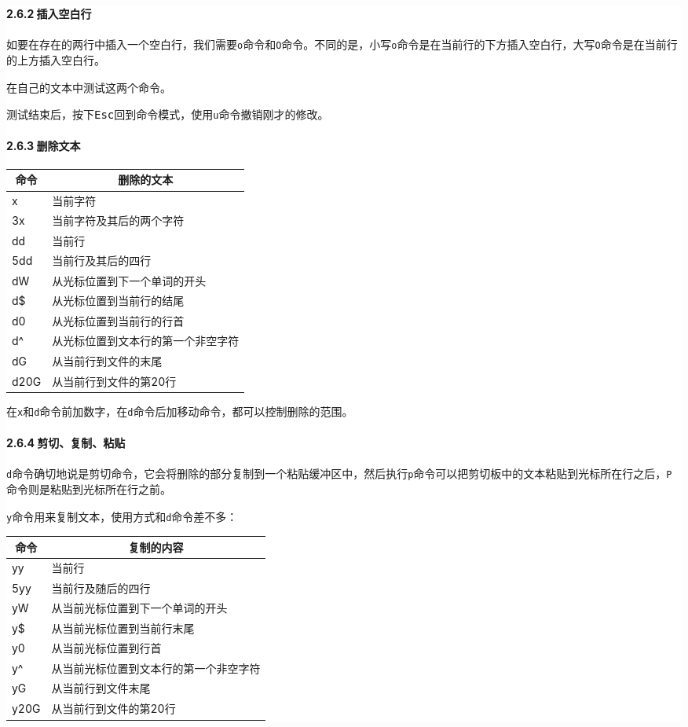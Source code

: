 

#### 2.6.2 插入空白行

如要在存在的两行中插入一个空白行，我们需要`o`命令和`O`命令。不同的是，小写`o`命令是在当前行的下方插入空白行，大写`O`命令是在当前行的上方插入空白行。

在自己的文本中测试这两个命令。

测试结束后，按下<kbd>Esc</kbd>回到命令模式，使用`u`命令撤销刚才的修改。

#### 2.6.3 删除文本

| 命令 | 删除的文本                         |
| ---- | ---------------------------------- |
| x    | 当前字符                           |
| 3x   | 当前字符及其后的两个字符           |
| dd   | 当前行                             |
| 5dd  | 当前行及其后的四行                 |
| dW   | 从光标位置到下一个单词的开头       |
| d$   | 从光标位置到当前行的结尾           |
| d0   | 从光标位置到当前行的行首           |
| d^   | 从光标位置到文本行的第一个非空字符 |
| dG   | 从当前行到文件的末尾               |
| d20G | 从当前行到文件的第20行             |

在`x`和`d`命令前加数字，在`d`命令后加移动命令，都可以控制删除的范围。

#### 2.6.4 剪切、复制、粘贴

`d`命令确切地说是剪切命令，它会将删除的部分复制到一个粘贴缓冲区中，然后执行`p`命令可以把剪切板中的文本粘贴到光标所在行之后，`P`命令则是粘贴到光标所在行之前。

`y`命令用来复制文本，使用方式和`d`命令差不多：

| 命令 | 复制的内容                             |
| ---- | -------------------------------------- |
| yy   | 当前行                                 |
| 5yy  | 当前行及随后的四行                     |
| yW   | 从当前光标位置到下一个单词的开头       |
| y$   | 从当前光标位置到当前行末尾             |
| y0   | 从当前光标位置到行首                   |
| y^   | 从当前光标位置到文本行的第一个非空字符 |
| yG   | 从当前行到文件末尾                     |
| y20G | 从当前行到文件的第20行                 |
